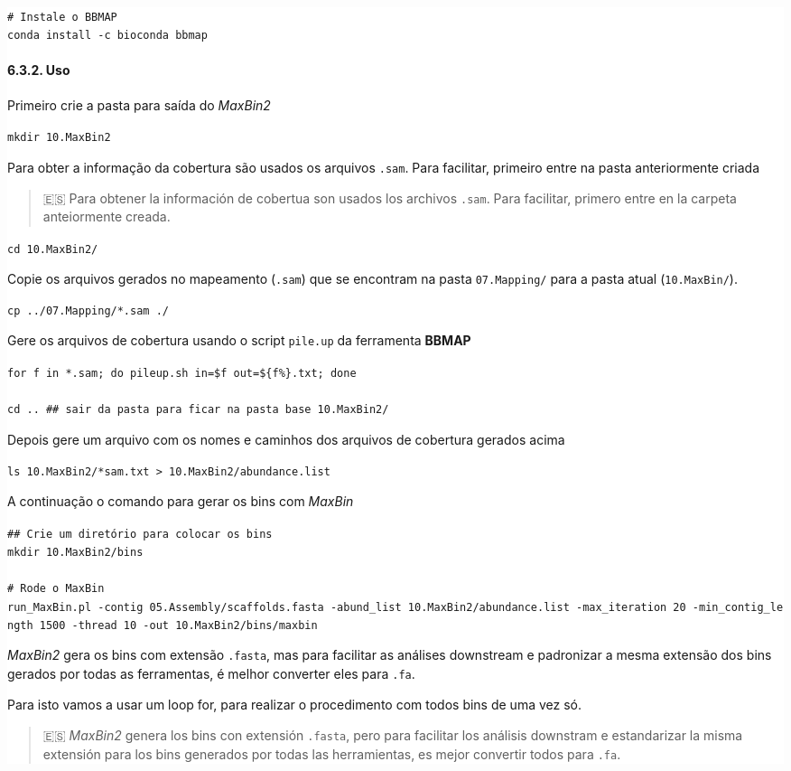     # Instale o BBMAP
    conda install -c bioconda bbmap

#### 6.3.2. Uso

Primeiro crie a pasta para saída do *MaxBin2*

    mkdir 10.MaxBin2

Para obter a informação da cobertura são usados os arquivos `.sam`. Para
facilitar, primeiro entre na pasta anteriormente criada

> 🇪🇸 Para obtener la información de cobertua son usados los archivos
> `.sam`. Para facilitar, primero entre en la carpeta anteiormente
> creada.

    cd 10.MaxBin2/

Copie os arquivos gerados no mapeamento (`.sam`) que se encontram na
pasta `07.Mapping/` para a pasta atual (`10.MaxBin/`).

    cp ../07.Mapping/*.sam ./

Gere os arquivos de cobertura usando o script `pile.up` da ferramenta
**BBMAP**

    for f in *.sam; do pileup.sh in=$f out=${f%}.txt; done

    cd .. ## sair da pasta para ficar na pasta base 10.MaxBin2/

Depois gere um arquivo com os nomes e caminhos dos arquivos de cobertura
gerados acima

    ls 10.MaxBin2/*sam.txt > 10.MaxBin2/abundance.list

A continuação o comando para gerar os bins com *MaxBin*

    ## Crie um diretório para colocar os bins
    mkdir 10.MaxBin2/bins

    # Rode o MaxBin
    run_MaxBin.pl -contig 05.Assembly/scaffolds.fasta -abund_list 10.MaxBin2/abundance.list -max_iteration 20 -min_contig_length 1500 -thread 10 -out 10.MaxBin2/bins/maxbin

*MaxBin2* gera os bins com extensão `.fasta`, mas para facilitar as
análises downstream e padronizar a mesma extensão dos bins gerados por
todas as ferramentas, é melhor converter eles para `.fa`.

Para isto vamos a usar um loop for, para realizar o procedimento com
todos bins de uma vez só.

> 🇪🇸 *MaxBin2* genera los bins con extensión `.fasta`, pero para
> facilitar los análisis downstram e estandarizar la misma extensión
> para los bins generados por todas las herramientas, es mejor convertir
> todos para `.fa`.
